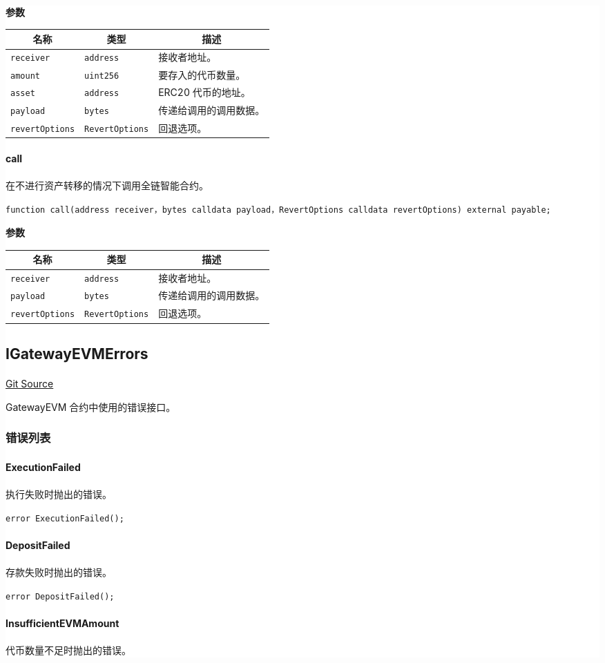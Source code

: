 **参数**

| 名称 | 类型 | 描述 |
| ---- | ---- | ----------- |
| `receiver` | `address` | 接收者地址。 |
| `amount` | `uint256` | 要存入的代币数量。 |
| `asset` | `address` | ERC20 代币的地址。 |
| `payload` | `bytes` | 传递给调用的调用数据。 |
| `revertOptions` | `RevertOptions` | 回退选项。 |

#### call

在不进行资产转移的情况下调用全链智能合约。

```solidity
function call(address receiver，bytes calldata payload，RevertOptions calldata revertOptions) external payable;
```

**参数**

| 名称 | 类型 | 描述 |
| ---- | ---- | ----------- |
| `receiver` | `address` | 接收者地址。 |
| `payload` | `bytes` | 传递给调用的调用数据。 |
| `revertOptions` | `RevertOptions` | 回退选项。 |

## IGatewayEVMErrors

[Git Source](https://github。com/zeta-chain/protocol-contracts/blob/main/contracts/evm/interfaces/IGatewayEVM。sol)

GatewayEVM 合约中使用的错误接口。

### 错误列表
#### ExecutionFailed
执行失败时抛出的错误。

```solidity
error ExecutionFailed();
```

#### DepositFailed
存款失败时抛出的错误。

```solidity
error DepositFailed();
```

#### InsufficientEVMAmount
代币数量不足时抛出的错误。
